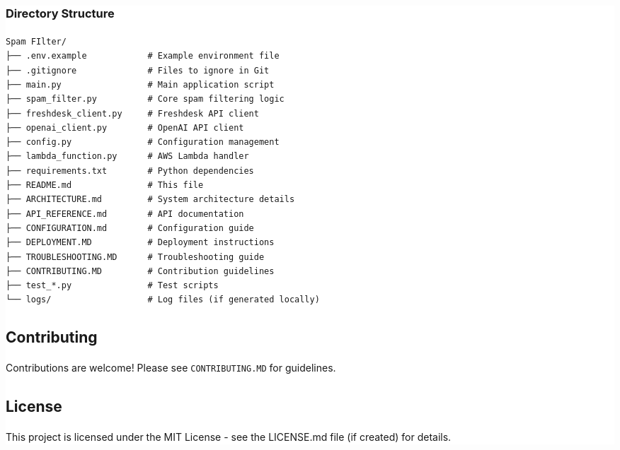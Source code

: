 ### Directory Structure

```
Spam FIlter/
├── .env.example            # Example environment file
├── .gitignore              # Files to ignore in Git
├── main.py                 # Main application script
├── spam_filter.py          # Core spam filtering logic
├── freshdesk_client.py     # Freshdesk API client
├── openai_client.py        # OpenAI API client
├── config.py               # Configuration management
├── lambda_function.py      # AWS Lambda handler
├── requirements.txt        # Python dependencies
├── README.md               # This file
├── ARCHITECTURE.md         # System architecture details
├── API_REFERENCE.md        # API documentation
├── CONFIGURATION.md        # Configuration guide
├── DEPLOYMENT.MD           # Deployment instructions
├── TROUBLESHOOTING.MD      # Troubleshooting guide
├── CONTRIBUTING.MD         # Contribution guidelines
├── test_*.py               # Test scripts
└── logs/                   # Log files (if generated locally)
```

## Contributing

Contributions are welcome! Please see `CONTRIBUTING.MD` for guidelines.

## License

This project is licensed under the MIT License - see the LICENSE.md file (if created) for details.
